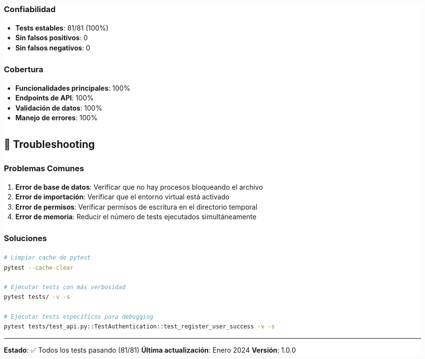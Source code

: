 ### Confiabilidad
- **Tests estables**: 81/81 (100%)
- **Sin falsos positivos**: 0
- **Sin falsos negativos**: 0

### Cobertura
- **Funcionalidades principales**: 100%
- **Endpoints de API**: 100%
- **Validación de datos**: 100%
- **Manejo de errores**: 100%

## 🚨 Troubleshooting

### Problemas Comunes
1. **Error de base de datos**: Verificar que no hay procesos bloqueando el archivo
2. **Error de importación**: Verificar que el entorno virtual está activado
3. **Error de permisos**: Verificar permisos de escritura en el directorio temporal
4. **Error de memoria**: Reducir el número de tests ejecutados simultáneamente

### Soluciones
```bash
# Limpiar cache de pytest
pytest --cache-clear

# Ejecutar tests con más verbosidad
pytest tests/ -v -s

# Ejecutar tests específicos para debugging
pytest tests/test_api.py::TestAuthentication::test_register_user_success -v -s
```

---

**Estado**: ✅ Todos los tests pasando (81/81)
**Última actualización**: Enero 2024
**Versión**: 1.0.0 